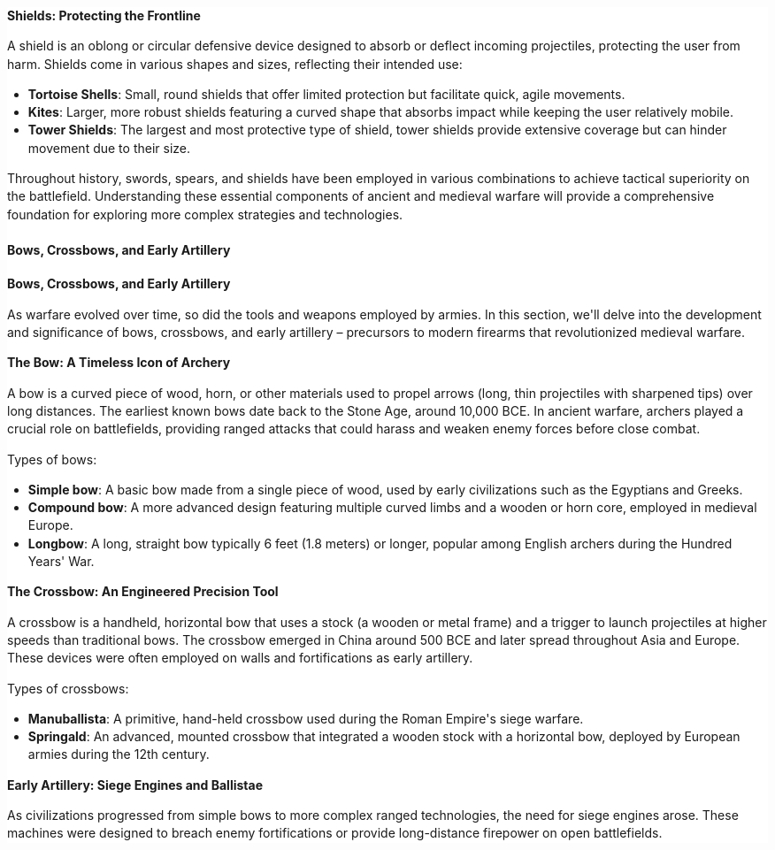 **Shields: Protecting the Frontline**

A shield is an oblong or circular defensive device designed to absorb or deflect incoming projectiles, protecting the user from harm. Shields come in various shapes and sizes, reflecting their intended use:

*   **Tortoise Shells**: Small, round shields that offer limited protection but facilitate quick, agile movements.
*   **Kites**: Larger, more robust shields featuring a curved shape that absorbs impact while keeping the user relatively mobile.
*   **Tower Shields**: The largest and most protective type of shield, tower shields provide extensive coverage but can hinder movement due to their size.

Throughout history, swords, spears, and shields have been employed in various combinations to achieve tactical superiority on the battlefield. Understanding these essential components of ancient and medieval warfare will provide a comprehensive foundation for exploring more complex strategies and technologies.

#### Bows, Crossbows, and Early Artillery
**Bows, Crossbows, and Early Artillery**

As warfare evolved over time, so did the tools and weapons employed by armies. In this section, we'll delve into the development and significance of bows, crossbows, and early artillery – precursors to modern firearms that revolutionized medieval warfare.

**The Bow: A Timeless Icon of Archery**

A bow is a curved piece of wood, horn, or other materials used to propel arrows (long, thin projectiles with sharpened tips) over long distances. The earliest known bows date back to the Stone Age, around 10,000 BCE. In ancient warfare, archers played a crucial role on battlefields, providing ranged attacks that could harass and weaken enemy forces before close combat.

Types of bows:

*   **Simple bow**: A basic bow made from a single piece of wood, used by early civilizations such as the Egyptians and Greeks.
*   **Compound bow**: A more advanced design featuring multiple curved limbs and a wooden or horn core, employed in medieval Europe.
*   **Longbow**: A long, straight bow typically 6 feet (1.8 meters) or longer, popular among English archers during the Hundred Years' War.

**The Crossbow: An Engineered Precision Tool**

A crossbow is a handheld, horizontal bow that uses a stock (a wooden or metal frame) and a trigger to launch projectiles at higher speeds than traditional bows. The crossbow emerged in China around 500 BCE and later spread throughout Asia and Europe. These devices were often employed on walls and fortifications as early artillery.

Types of crossbows:

*   **Manuballista**: A primitive, hand-held crossbow used during the Roman Empire's siege warfare.
*   **Springald**: An advanced, mounted crossbow that integrated a wooden stock with a horizontal bow, deployed by European armies during the 12th century.

**Early Artillery: Siege Engines and Ballistae**

As civilizations progressed from simple bows to more complex ranged technologies, the need for siege engines arose. These machines were designed to breach enemy fortifications or provide long-distance firepower on open battlefields.

